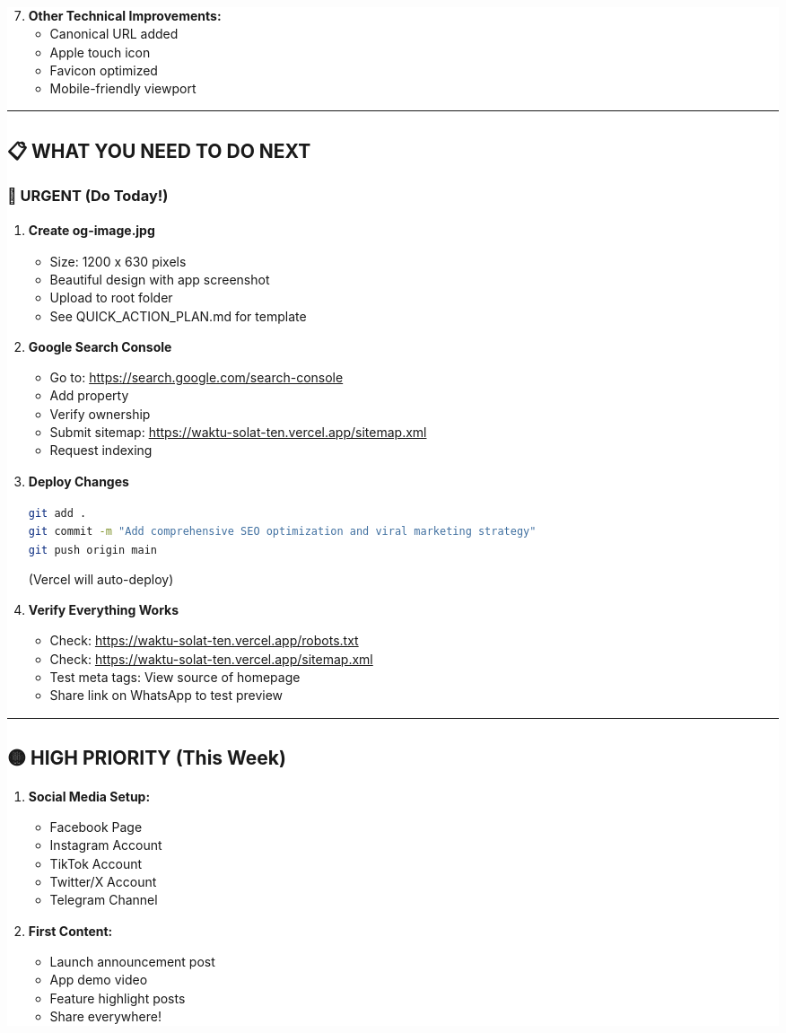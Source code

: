 7. **Other Technical Improvements:**
   - Canonical URL added
   - Apple touch icon
   - Favicon optimized
   - Mobile-friendly viewport

---

## 📋 WHAT YOU NEED TO DO NEXT

### 🔴 URGENT (Do Today!)

1. **Create og-image.jpg**
   - Size: 1200 x 630 pixels
   - Beautiful design with app screenshot
   - Upload to root folder
   - See QUICK_ACTION_PLAN.md for template

2. **Google Search Console**
   - Go to: https://search.google.com/search-console
   - Add property
   - Verify ownership
   - Submit sitemap: https://waktu-solat-ten.vercel.app/sitemap.xml
   - Request indexing

3. **Deploy Changes**
   ```bash
   git add .
   git commit -m "Add comprehensive SEO optimization and viral marketing strategy"
   git push origin main
   ```
   (Vercel will auto-deploy)

4. **Verify Everything Works**
   - Check: https://waktu-solat-ten.vercel.app/robots.txt
   - Check: https://waktu-solat-ten.vercel.app/sitemap.xml
   - Test meta tags: View source of homepage
   - Share link on WhatsApp to test preview

---

## 🟡 HIGH PRIORITY (This Week)

1. **Social Media Setup:**
   - Facebook Page
   - Instagram Account
   - TikTok Account
   - Twitter/X Account
   - Telegram Channel

2. **First Content:**
   - Launch announcement post
   - App demo video
   - Feature highlight posts
   - Share everywhere!
